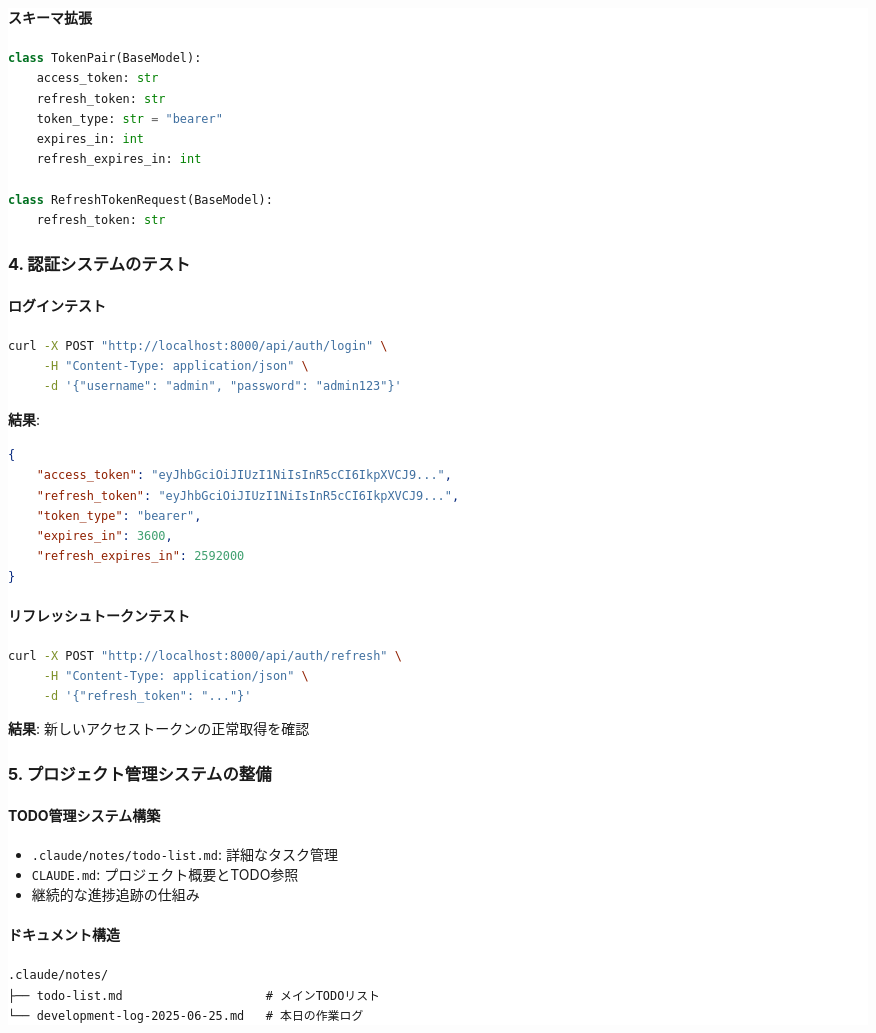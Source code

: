 #### スキーマ拡張
```python
class TokenPair(BaseModel):
    access_token: str
    refresh_token: str
    token_type: str = "bearer"
    expires_in: int
    refresh_expires_in: int

class RefreshTokenRequest(BaseModel):
    refresh_token: str
```

### 4. 認証システムのテスト

#### ログインテスト
```bash
curl -X POST "http://localhost:8000/api/auth/login" \
     -H "Content-Type: application/json" \
     -d '{"username": "admin", "password": "admin123"}'
```

**結果**: 
```json
{
    "access_token": "eyJhbGciOiJIUzI1NiIsInR5cCI6IkpXVCJ9...",
    "refresh_token": "eyJhbGciOiJIUzI1NiIsInR5cCI6IkpXVCJ9...",
    "token_type": "bearer",
    "expires_in": 3600,
    "refresh_expires_in": 2592000
}
```

#### リフレッシュトークンテスト
```bash
curl -X POST "http://localhost:8000/api/auth/refresh" \
     -H "Content-Type: application/json" \
     -d '{"refresh_token": "..."}'
```

**結果**: 新しいアクセストークンの正常取得を確認

### 5. プロジェクト管理システムの整備

#### TODO管理システム構築
- `.claude/notes/todo-list.md`: 詳細なタスク管理
- `CLAUDE.md`: プロジェクト概要とTODO参照
- 継続的な進捗追跡の仕組み

#### ドキュメント構造
```
.claude/notes/
├── todo-list.md                    # メインTODOリスト
└── development-log-2025-06-25.md   # 本日の作業ログ
```
